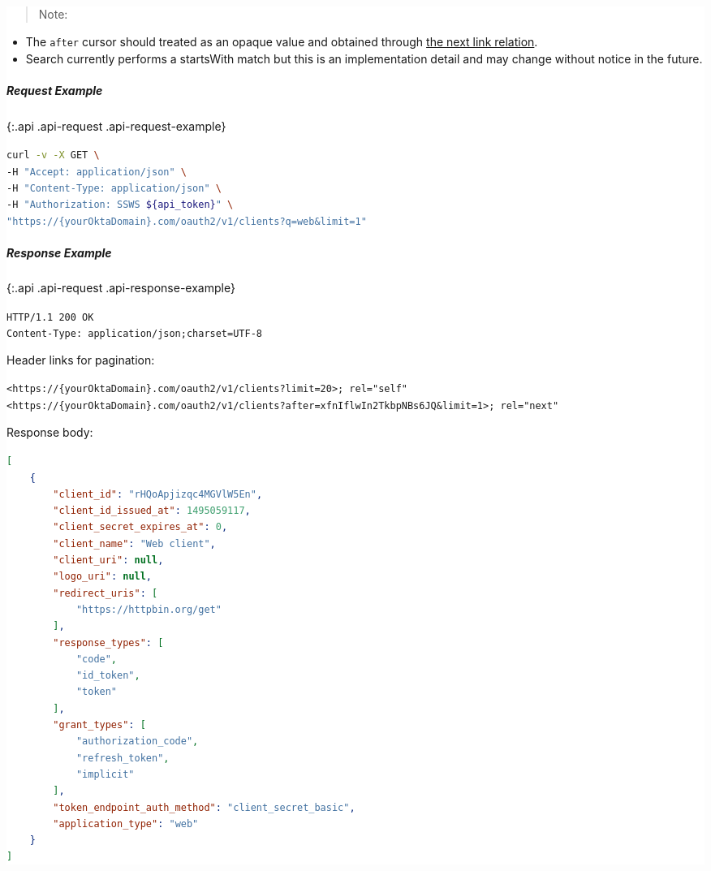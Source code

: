 >Note:
*  The `after` cursor should treated as an opaque value and obtained through [the next link relation](/docs/api/getting_started/design_principles#pagination).
* Search currently performs a startsWith match but this is an implementation detail and may change without notice in the future.

##### Request Example
{:.api .api-request .api-request-example}

~~~sh
curl -v -X GET \
-H "Accept: application/json" \
-H "Content-Type: application/json" \
-H "Authorization: SSWS ${api_token}" \
"https://{yourOktaDomain}.com/oauth2/v1/clients?q=web&limit=1"
~~~

##### Response Example
{:.api .api-request .api-response-example}

~~~http
HTTP/1.1 200 OK
Content-Type: application/json;charset=UTF-8
~~~
Header links for pagination:

~~~http
<https://{yourOktaDomain}.com/oauth2/v1/clients?limit=20>; rel="self"
<https://{yourOktaDomain}.com/oauth2/v1/clients?after=xfnIflwIn2TkbpNBs6JQ&limit=1>; rel="next"
~~~

Response body: 

~~~json
[
    {
        "client_id": "rHQoApjizqc4MGVlW5En",
        "client_id_issued_at": 1495059117,
        "client_secret_expires_at": 0,
        "client_name": "Web client",
        "client_uri": null,
        "logo_uri": null,
        "redirect_uris": [
            "https://httpbin.org/get"
        ],
        "response_types": [
            "code",
            "id_token",
            "token"
        ],
        "grant_types": [
            "authorization_code",
            "refresh_token",
            "implicit"
        ],
        "token_endpoint_auth_method": "client_secret_basic",
        "application_type": "web"
    }
]
~~~
